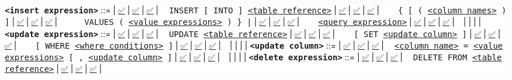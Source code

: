 **<samp><a name="insert_expression">&lt;insert expression&gt;</a>** ::=</samp>                                                          | [:white_check_mark:][InsertTest]                        | [:white_check_mark:][InsertTest]                        | [:white_check_mark:][InsertTest]                        |
&ensp;&ensp;<samp>INSERT [ INTO ] [&lt;table reference&gt;](#table_reference)</samp>                                                    | [:white_check_mark:][InsertTest]                        | [:white_check_mark:][InsertTest]                        | [:white_check_mark:][InsertTest]                        |
&ensp;&ensp;&ensp;&ensp;<samp>{ [ ( [&lt;column names&gt;](#column_names) ) ]</samp>                                                    | [:white_check_mark:][InsertTest]                        | [:white_check_mark:][InsertTest]                        | [:white_check_mark:][InsertTest]                        |
&ensp;&ensp;&ensp;&ensp;&ensp;&ensp;<samp>VALUES ( [&lt;value expressions&gt;](#value_expressions) ) } \|</samp>                        | [:white_check_mark:][InsertTest]                        | [:white_check_mark:][InsertTest]                        | [:white_check_mark:][InsertTest]                        |
&ensp;&ensp;&ensp;&ensp;<samp>[&lt;query expression&gt;](#query_expression)</samp>                                                      | [:white_check_mark:][InsertTest]                        | [:white_check_mark:][InsertTest]                        | [:white_check_mark:][InsertTest]                        |
&ensp;                                                                                                                                  |                                                         |                                                         |                                                         |
**<samp><a name="update_expression">&lt;update expression&gt;</a>** ::=</samp>                                                          | [:white_check_mark:][UpdateTest]                        | [:white_check_mark:][UpdateTest]                        | [:white_check_mark:][UpdateTest]                        |
&ensp;&ensp;<samp>UPDATE [&lt;table reference&gt;](#table_reference)</samp>                                                             | [:white_check_mark:][UpdateTest]                        | [:white_check_mark:][UpdateTest]                        | [:white_check_mark:][UpdateTest]                        |
&ensp;&ensp;&ensp;&ensp;<samp>[ SET [&lt;update column&gt;](#update_column) ]</samp>                                                    | [:white_check_mark:][UpdateTest]                        | [:white_check_mark:][UpdateTest]                        | [:white_check_mark:][UpdateTest]                        |
&ensp;&ensp;&ensp;&ensp;<samp>[ WHERE [&lt;where conditions&gt;](#where_conditions) ]</samp>                                            | [:white_check_mark:][UpdateTest]                        | [:white_check_mark:][UpdateTest]                        | [:white_check_mark:][UpdateTest]                        |
&ensp;                                                                                                                                  |                                                         |                                                         |                                                         |
**<samp><a name="update_column">&lt;update column&gt;</a>** ::=</samp>                                                                  | [:white_check_mark:][UpdateTest]                        | [:white_check_mark:][UpdateTest]                        | [:white_check_mark:][UpdateTest]                        |
&ensp;&ensp;<samp>[&lt;column name&gt;](#column_name) = [&lt;value expressions&gt;](#value_expressions) [ , [&lt;update column&gt;](#update_column) ]</samp> | [:white_check_mark:][UpdateTest]                        | [:white_check_mark:][UpdateTest]                        | [:white_check_mark:][UpdateTest]                        |
&ensp;                                                                                                                                  |                                                         |                                                         |                                                         |
**<samp><a name="delete_expression">&lt;delete expression&gt;</a>** ::=</samp>                                                          | [:white_check_mark:][DeleteTest]                        | [:white_check_mark:][DeleteTest]                        | [:white_check_mark:][DeleteTest]                        |
&ensp;&ensp;<samp>DELETE FROM [&lt;table reference&gt;](#table_reference)</samp>                                                        | [:white_check_mark:][DeleteTest]                        | [:white_check_mark:][DeleteTest]                        | [:white_check_mark:][DeleteTest]                        |

[commons-dbcp]: https://github.com/SevaSafris/commons-dbcp
[dbcp.xsd]: https://github.com/SevaSafris/commons-dbcp/blob/master/src/main/resources/dbcp.xsd
[hospital.xds]: https://github.com/SevaSafris/xdb-maven-plugin/blob/master/src/test/resources/hospital.xds
[java-enterprise]: https://img.shields.io/badge/java-enterprise-blue.svg
[jdk8-download]: http://www.oracle.com/technetwork/java/javase/downloads/jdk8-downloads-2133151.html
[maven]: https://maven.apache.org/
[schema-example]: https://github.com/SevaSafris/xdb/tree/master/schema#example
[xdb-schema]: https://github.com/SevaSafris/xdb/tree/master/schema/
[BetweenPredicateTest]: https://github.com/SevaSafris/xdb-maven-plugin/blob/master/src/test/java/org/safris/maven/plugin/xdb/xde/BetweenPredicateTest.java
[BooleanValueExpressionTest]: https://github.com/SevaSafris/xdb-maven-plugin/blob/master/src/test/java/org/safris/maven/plugin/xdb/xde/BooleanValueExpressionTest.java
[CastTest]: https://github.com/SevaSafris/xdb-maven-plugin/blob/master/src/test/java/org/safris/maven/plugin/xdb/xde/CastTest.java
[ComparisonPredicateTest]: https://github.com/SevaSafris/xdb-maven-plugin/blob/master/src/test/java/org/safris/maven/plugin/xdb/xde/ComparisonPredicateTest.java
[CorrelatedSubQueryTest]: https://github.com/SevaSafris/xdb-maven-plugin/blob/master/src/test/java/org/safris/maven/plugin/xdb/xde/CorrelatedSubQueryTest.java
[CountFunctionTest]: https://github.com/SevaSafris/xdb-maven-plugin/blob/master/src/test/java/org/safris/maven/plugin/xdb/xde/CountFunctionTest.java
[DateTimeValueExpressionTest]: https://github.com/SevaSafris/xdb-maven-plugin/blob/master/src/test/java/org/safris/maven/plugin/xdb/xde/DateTimeValueExpressionTest.java
[DeleteTest]: https://github.com/SevaSafris/xdb-maven-plugin/blob/master/src/test/java/org/safris/maven/plugin/xdb/xde/DeleteTest.java
[ExistsPredicateTest]: https://github.com/SevaSafris/xdb-maven-plugin/blob/master/src/test/java/org/safris/maven/plugin/xdb/xde/ExistsPredicateTest.java
[GroupClauseTest]: https://github.com/SevaSafris/xdb-maven-plugin/blob/master/src/test/java/org/safris/maven/plugin/xdb/xde/GroupClauseTest.java
[HavingClauseTest]: https://github.com/SevaSafris/xdb-maven-plugin/blob/master/src/test/java/org/safris/maven/plugin/xdb/xde/HavingClauseTest.java
[InPredicateTest]: https://github.com/SevaSafris/xdb-maven-plugin/blob/master/src/test/java/org/safris/maven/plugin/xdb/xde/InPredicateTest.java
[InsertTest]: https://github.com/SevaSafris/xdb-maven-plugin/blob/master/src/test/java/org/safris/maven/plugin/xdb/xde/InsertTest.java
[JoinedTableTest]: https://github.com/SevaSafris/xdb-maven-plugin/blob/master/src/test/java/org/safris/maven/plugin/xdb/xde/JoinedTableTest.java
[LikePredicateTest]: https://github.com/SevaSafris/xdb-maven-plugin/blob/master/src/test/java/org/safris/maven/plugin/xdb/xde/LikePredicateTest.java
[LimitExpressionTest]: https://github.com/SevaSafris/xdb-maven-plugin/blob/master/src/test/java/org/safris/maven/plugin/xdb/xde/LimitExpressionTest.java
[NullPredicateTest]: https://github.com/SevaSafris/xdb-maven-plugin/blob/master/src/test/java/org/safris/maven/plugin/xdb/xde/NullPredicateTest.java
[NumericFunctionTest]: https://github.com/SevaSafris/xdb-maven-plugin/blob/master/src/test/java/org/safris/maven/plugin/xdb/xde/NumericFunctionTest.java
[NumericValueExpressionTest]: https://github.com/SevaSafris/xdb-maven-plugin/blob/master/src/test/java/org/safris/maven/plugin/xdb/xde/NumericValueExpressionTest.java
[OrderExpressionTest]: https://github.com/SevaSafris/xdb-maven-plugin/blob/master/src/test/java/org/safris/maven/plugin/xdb/xde/OrderExpressionTest.java
[QuantifiedComparisonPredicateTest]: https://github.com/SevaSafris/xdb-maven-plugin/blob/master/src/test/java/org/safris/maven/plugin/xdb/xde/QuantifiedComparisonPredicateTest.java
[QueryExpressionTest]: https://github.com/SevaSafris/xdb-maven-plugin/blob/master/src/test/java/org/safris/maven/plugin/xdb/xde/QueryExpressionTest.java
[SetFunctionTest]: https://github.com/SevaSafris/xdb-maven-plugin/blob/master/src/test/java/org/safris/maven/plugin/xdb/xde/SetFunctionTest.java
[StringValueExpressionTest]: https://github.com/SevaSafris/xdb-maven-plugin/blob/master/src/test/java/org/safris/maven/plugin/xdb/xde/StringValueExpressionTest.java
[UnionExpressionTest]: https://github.com/SevaSafris/xdb-maven-plugin/blob/master/src/test/java/org/safris/maven/plugin/xdb/xde/UnionExpressionTest.java
[UpdateTest]: https://github.com/SevaSafris/xdb-maven-plugin/blob/master/src/test/java/org/safris/maven/plugin/xdb/xde/UpdateTest.java